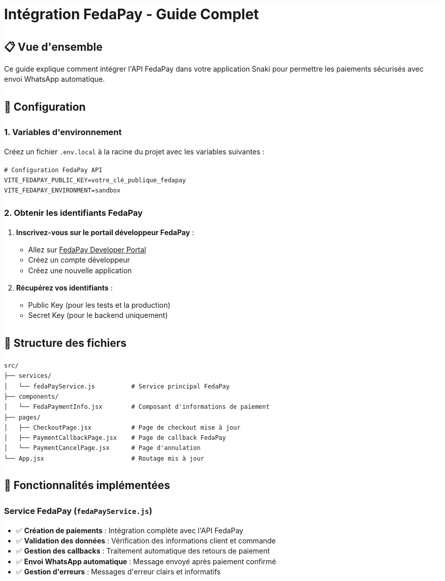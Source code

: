 # Intégration FedaPay - Guide Complet

## 📋 Vue d'ensemble

Ce guide explique comment intégrer l'API FedaPay dans votre application Snaki pour permettre les paiements sécurisés avec envoi WhatsApp automatique.

## 🚀 Configuration

### 1. Variables d'environnement

Créez un fichier `.env.local` à la racine du projet avec les variables suivantes :

```env
# Configuration FedaPay API
VITE_FEDAPAY_PUBLIC_KEY=votre_clé_publique_fedapay
VITE_FEDAPAY_ENVIRONMENT=sandbox
```

### 2. Obtenir les identifiants FedaPay

1. **Inscrivez-vous sur le portail développeur FedaPay** :
   - Allez sur [FedaPay Developer Portal](https://fedapay.com)
   - Créez un compte développeur
   - Créez une nouvelle application

2. **Récupérez vos identifiants** :
   - Public Key (pour les tests et la production)
   - Secret Key (pour le backend uniquement)

## 📁 Structure des fichiers

```
src/
├── services/
│   └── fedaPayService.js          # Service principal FedaPay
├── components/
│   └── FedaPaymentInfo.jsx        # Composant d'informations de paiement
├── pages/
│   ├── CheckoutPage.jsx           # Page de checkout mise à jour
│   ├── PaymentCallbackPage.jsx    # Page de callback FedaPay
│   └── PaymentCancelPage.jsx      # Page d'annulation
└── App.jsx                        # Routage mis à jour
```

## 🔧 Fonctionnalités implémentées

### Service FedaPay (`fedaPayService.js`)

- ✅ **Création de paiements** : Intégration complète avec l'API FedaPay
- ✅ **Validation des données** : Vérification des informations client et commande
- ✅ **Gestion des callbacks** : Traitement automatique des retours de paiement
- ✅ **Envoi WhatsApp automatique** : Message envoyé après paiement confirmé
- ✅ **Gestion d'erreurs** : Messages d'erreur clairs et informatifs
